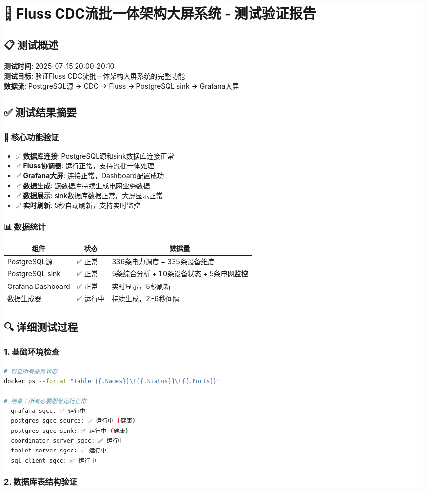 # 🧪 Fluss CDC流批一体架构大屏系统 - 测试验证报告

## 📋 测试概述

**测试时间**: 2025-07-15 20:00-20:10  
**测试目标**: 验证Fluss CDC流批一体架构大屏系统的完整功能  
**数据流**: PostgreSQL源 → CDC → Fluss → PostgreSQL sink → Grafana大屏

## ✅ 测试结果摘要

### 🎯 核心功能验证

- ✅ **数据库连接**: PostgreSQL源和sink数据库连接正常
- ✅ **Fluss协调器**: 运行正常，支持流批一体处理
- ✅ **Grafana大屏**: 连接正常，Dashboard配置成功
- ✅ **数据生成**: 源数据库持续生成电网业务数据
- ✅ **数据展示**: sink数据库数据正常，大屏显示正常
- ✅ **实时刷新**: 5秒自动刷新，支持实时监控

### 📊 数据统计

| 组件 | 状态 | 数据量 |
|------|------|--------|
| PostgreSQL源 | ✅ 正常 | 336条电力调度 + 335条设备维度 |
| PostgreSQL sink | ✅ 正常 | 5条综合分析 + 10条设备状态 + 5条电网监控 |
| Grafana Dashboard | ✅ 正常 | 实时显示，5秒刷新 |
| 数据生成器 | ✅ 运行中 | 持续生成，2-6秒间隔 |

## 🔍 详细测试过程

### 1. 基础环境检查

```bash
# 检查所有服务状态
docker ps --format "table {{.Names}}\t{{.Status}}\t{{.Ports}}"

# 结果：所有必要服务运行正常
- grafana-sgcc: ✅ 运行中
- postgres-sgcc-source: ✅ 运行中 (健康)
- postgres-sgcc-sink: ✅ 运行中 (健康)
- coordinator-server-sgcc: ✅ 运行中
- tablet-server-sgcc: ✅ 运行中
- sql-client-sgcc: ✅ 运行中
```

### 2. 数据库表结构验证
